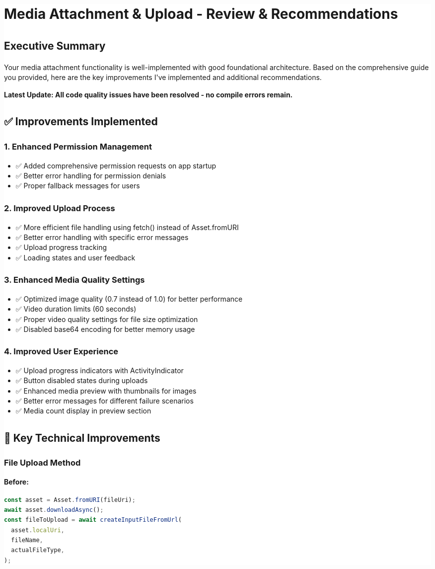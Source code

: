# Media Attachment & Upload - Review & Recommendations

## Executive Summary

Your media attachment functionality is well-implemented with good foundational architecture. Based on the comprehensive guide you provided, here are the key improvements I've implemented and additional recommendations.

**Latest Update: All code quality issues have been resolved - no compile errors remain.**

## ✅ Improvements Implemented

### 1. Enhanced Permission Management

- ✅ Added comprehensive permission requests on app startup
- ✅ Better error handling for permission denials
- ✅ Proper fallback messages for users

### 2. Improved Upload Process

- ✅ More efficient file handling using fetch() instead of Asset.fromURI
- ✅ Better error handling with specific error messages
- ✅ Upload progress tracking
- ✅ Loading states and user feedback

### 3. Enhanced Media Quality Settings

- ✅ Optimized image quality (0.7 instead of 1.0) for better performance
- ✅ Video duration limits (60 seconds)
- ✅ Proper video quality settings for file size optimization
- ✅ Disabled base64 encoding for better memory usage

### 4. Improved User Experience

- ✅ Upload progress indicators with ActivityIndicator
- ✅ Button disabled states during uploads
- ✅ Enhanced media preview with thumbnails for images
- ✅ Better error messages for different failure scenarios
- ✅ Media count display in preview section

## 🔧 Key Technical Improvements

### File Upload Method

**Before:**

```typescript
const asset = Asset.fromURI(fileUri);
await asset.downloadAsync();
const fileToUpload = await createInputFileFromUrl(
  asset.localUri,
  fileName,
  actualFileType,
);
```
